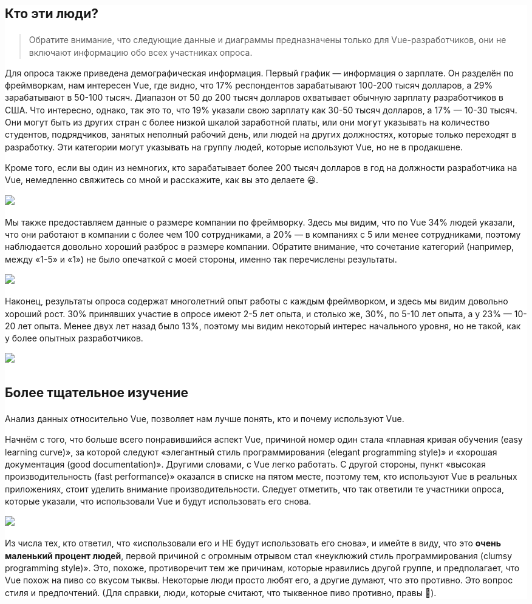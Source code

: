 ## Кто эти люди?

> Обратите внимание, что следующие данные и диаграммы предназначены только для Vue-разработчиков, они не включают информацию обо всех участниках опроса.

Для опроса также приведена демографическая информация. Первый график — информация о зарплате. Он разделён по фреймворкам, нам интересен Vue, где видно, что 17% респондентов зарабатывают 100-200 тысяч долларов, а 29% зарабатывают в 50-100 тысяч. Диапазон от 50 до 200 тысяч долларов охватывает обычную зарплату разработчиков в США. Что интересно, однако, так это то, что 19% указали свою зарплату как 30-50 тысяч долларов, а 17% — 10-30 тысяч. Они могут быть из других стран с более низкой шкалой заработной платы, или они могут указывать на количество студентов, подрядчиков, занятых неполный рабочий день, или людей на других должностях, которые только переходят в разработку. Эти категории могут указывать на группу людей, которые используют Vue, но не в продакшене.

Кроме того, если вы один из немногих, кто зарабатывает более 200 тысяч долларов в год на должности разработчика на Vue, немедленно свяжитесь со мной и расскажите, как вы это делаете 😃.

![](https://d585tldpucybw.cloudfront.net/sfimages/default-source/default-album/vue02ece27c39450a459faf8135422e88fa68.png?sfvrsn=e64460c2_1)

Мы также предоставляем данные о размере компании по фреймворку. Здесь мы видим, что по Vue 34% людей указали, что они работают в компании с более чем 100 сотрудниками, а 20% — в компаниях с 5 или менее сотрудниками, поэтому наблюдается довольно хороший разброс в размере компании. Обратите внимание, что сочетание категорий (например, между «1-5» и «1») не было опечаткой с моей стороны, именно так перечислены результаты.

![](https://d585tldpucybw.cloudfront.net/sfimages/default-source/default-album/vue032070878868964500b7b781d15f267e7e.png?sfvrsn=34ba7264_1)

Наконец, результаты опроса содержат многолетний опыт работы с каждым фреймворком, и здесь мы видим довольно хороший рост. 30% принявших участие в опросе имеют 2-5 лет опыта, и столько же, 30%, по 5-10 лет опыта, а у 23% — 10-20 лет опыта. Менее двух лет назад было 13%, поэтому мы видим некоторый интерес начального уровня, но не такой, как у более опытных разработчиков.

![](https://d585tldpucybw.cloudfront.net/sfimages/default-source/default-album/vue044c37e965448c482aac7c05f7c096cc7c.png?sfvrsn=2c3c8032_1)

## Более тщательное изучение

Анализ данных относительно Vue, позволяет нам лучше понять, кто и почему используют Vue.

Начнём с того, что больше всего понравившийся аспект Vue, причиной номер один стала «плавная кривая обучения (easy learning curve)», за которой следуют «элегантный стиль программирования (elegant programming style)» и «хорошая документация (good documentation)». Другими словами, с Vue легко работать. С другой стороны, пункт «высокая производительность (fast performance)» оказался в списке на пятом месте, поэтому тем, кто используют Vue в реальных приложениях, стоит уделить внимание производительности. Следует отметить, что так ответили те участники опроса, которые указали, что использовали Vue и будут использовать его снова.

![](https://d585tldpucybw.cloudfront.net/sfimages/default-source/default-album/vue05.png?sfvrsn=d178c492_1)

Из числа тех, кто ответил, что «использовали его и НЕ будут использовать его снова», и имейте в виду, что это **очень маленький процент людей**, первой причиной с огромным отрывом стал «неуклюжий стиль программирования (clumsy programming style)». Это, похоже, противоречит тем же причинам, которые нравились другой группе, и предполагает, что Vue похож на пиво со вкусом тыквы. Некоторые люди просто любят его, а другие думают, что это противно. Это вопрос стиля и предпочтений. (Для справки, люди, которые считают, что тыквенное пиво противно, правы 🙂).

